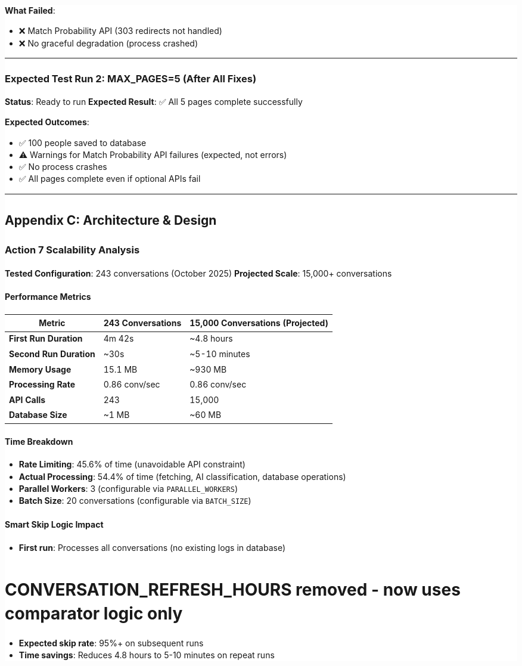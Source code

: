 **What Failed**:
- ❌ Match Probability API (303 redirects not handled)
- ❌ No graceful degradation (process crashed)

---

### Expected Test Run 2: MAX_PAGES=5 (After All Fixes)
**Status**: Ready to run
**Expected Result**: ✅ All 5 pages complete successfully

**Expected Outcomes**:
- ✅ 100 people saved to database
- ⚠️ Warnings for Match Probability API failures (expected, not errors)
- ✅ No process crashes
- ✅ All pages complete even if optional APIs fail

---

## Appendix C: Architecture & Design

### Action 7 Scalability Analysis

**Tested Configuration**: 243 conversations (October 2025)
**Projected Scale**: 15,000+ conversations

#### Performance Metrics

| Metric | 243 Conversations | 15,000 Conversations (Projected) |
|--------|-------------------|----------------------------------|
| **First Run Duration** | 4m 42s | ~4.8 hours |
| **Second Run Duration** | ~30s | ~5-10 minutes |
| **Memory Usage** | 15.1 MB | ~930 MB |
| **Processing Rate** | 0.86 conv/sec | 0.86 conv/sec |
| **API Calls** | 243 | 15,000 |
| **Database Size** | ~1 MB | ~60 MB |

#### Time Breakdown

- **Rate Limiting**: 45.6% of time (unavoidable API constraint)
- **Actual Processing**: 54.4% of time (fetching, AI classification, database operations)
- **Parallel Workers**: 3 (configurable via `PARALLEL_WORKERS`)
- **Batch Size**: 20 conversations (configurable via `BATCH_SIZE`)

#### Smart Skip Logic Impact

- **First run**: Processes all conversations (no existing logs in database)
# CONVERSATION_REFRESH_HOURS removed - now uses comparator logic only
- **Expected skip rate**: 95%+ on subsequent runs
- **Time savings**: Reduces 4.8 hours to 5-10 minutes on repeat runs
